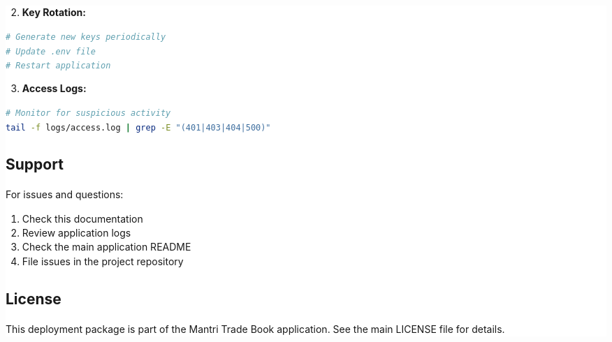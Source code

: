 2. **Key Rotation:**
```bash
# Generate new keys periodically
# Update .env file
# Restart application
```

3. **Access Logs:**
```bash
# Monitor for suspicious activity
tail -f logs/access.log | grep -E "(401|403|404|500)"
```

## Support

For issues and questions:

1. Check this documentation
2. Review application logs
3. Check the main application README
4. File issues in the project repository

## License

This deployment package is part of the Mantri Trade Book application. See the main LICENSE file for details.